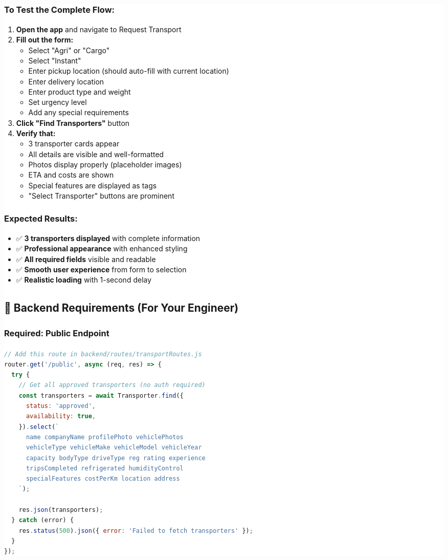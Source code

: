 ### **To Test the Complete Flow:**

1. **Open the app** and navigate to Request Transport
2. **Fill out the form:**
   - Select "Agri" or "Cargo"
   - Select "Instant"
   - Enter pickup location (should auto-fill with current location)
   - Enter delivery location
   - Enter product type and weight
   - Set urgency level
   - Add any special requirements
3. **Click "Find Transporters"** button
4. **Verify that:**
   - 3 transporter cards appear
   - All details are visible and well-formatted
   - Photos display properly (placeholder images)
   - ETA and costs are shown
   - Special features are displayed as tags
   - "Select Transporter" buttons are prominent

### **Expected Results:**

- ✅ **3 transporters displayed** with complete information
- ✅ **Professional appearance** with enhanced styling
- ✅ **All required fields** visible and readable
- ✅ **Smooth user experience** from form to selection
- ✅ **Realistic loading** with 1-second delay

## 🔧 **Backend Requirements (For Your Engineer)**

### **Required: Public Endpoint**

```javascript
// Add this route in backend/routes/transportRoutes.js
router.get('/public', async (req, res) => {
  try {
    // Get all approved transporters (no auth required)
    const transporters = await Transporter.find({
      status: 'approved',
      availability: true,
    }).select(`
      name companyName profilePhoto vehiclePhotos
      vehicleType vehicleMake vehicleModel vehicleYear
      capacity bodyType driveType reg rating experience
      tripsCompleted refrigerated humidityControl
      specialFeatures costPerKm location address
    `);

    res.json(transporters);
  } catch (error) {
    res.status(500).json({ error: 'Failed to fetch transporters' });
  }
});
```
